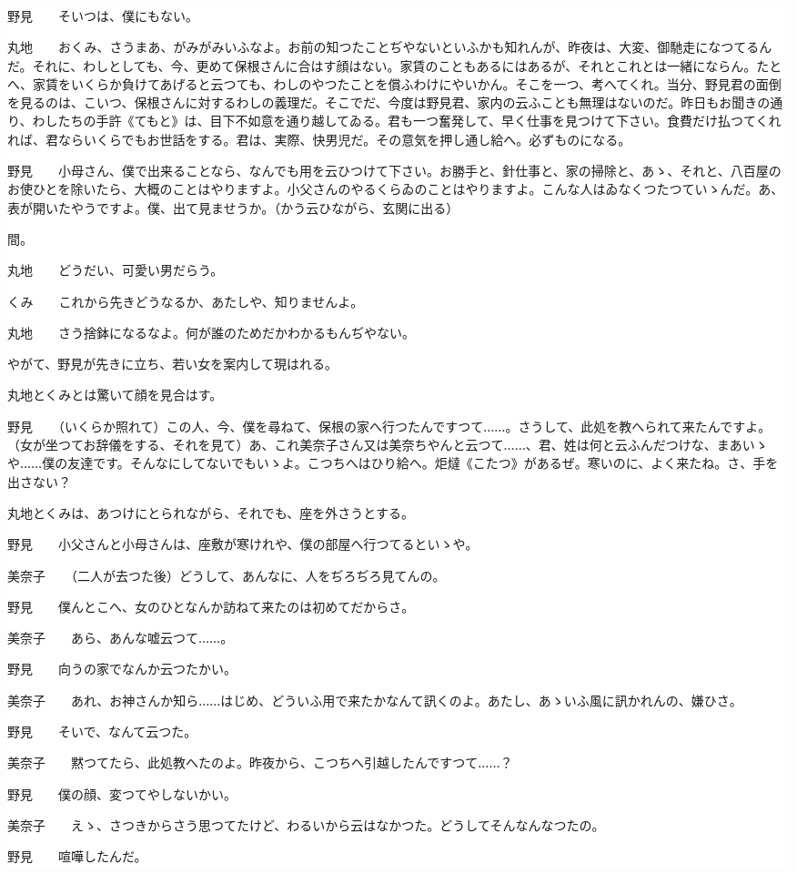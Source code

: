 野見　　そいつは、僕にもない。

丸地　　おくみ、さうまあ、がみがみいふなよ。お前の知つたことぢやないといふかも知れんが、昨夜は、大変、御馳走になつてるんだ。それに、わしとしても、今、更めて保根さんに合はす顔はない。家賃のこともあるにはあるが、それとこれとは一緒にならん。たとへ、家賃をいくらか負けてあげると云つても、わしのやつたことを償ふわけにやいかん。そこを一つ、考へてくれ。当分、野見君の面倒を見るのは、こいつ、保根さんに対するわしの義理だ。そこでだ、今度は野見君、家内の云ふことも無理はないのだ。昨日もお聞きの通り、わしたちの手許《てもと》は、目下不如意を通り越してゐる。君も一つ奮発して、早く仕事を見つけて下さい。食費だけ払つてくれれば、君ならいくらでもお世話をする。君は、実際、快男児だ。その意気を押し通し給へ。必ずものになる。

野見　　小母さん、僕で出来ることなら、なんでも用を云ひつけて下さい。お勝手と、針仕事と、家の掃除と、あゝ、それと、八百屋のお使ひとを除いたら、大概のことはやりますよ。小父さんのやるくらゐのことはやりますよ。こんな人はゐなくつたつていゝんだ。あ、表が開いたやうですよ。僕、出て見ませうか。（かう云ひながら、玄関に出る）




間。





丸地　　どうだい、可愛い男だらう。

くみ　　これから先きどうなるか、あたしや、知りませんよ。

丸地　　さう捨鉢になるなよ。何が誰のためだかわかるもんぢやない。




やがて、野見が先きに立ち、若い女を案内して現はれる。

丸地とくみとは驚いて顔を見合はす。





野見　　（いくらか照れて）この人、今、僕を尋ねて、保根の家へ行つたんですつて……。さうして、此処を教へられて来たんですよ。（女が坐つてお辞儀をする、それを見て）あ、これ美奈子さん又は美奈ちやんと云つて……、君、姓は何と云ふんだつけな、まあいゝや……僕の友達です。そんなにしてないでもいゝよ。こつちへはひり給へ。炬燵《こたつ》があるぜ。寒いのに、よく来たね。さ、手を出さない？




丸地とくみは、あつけにとられながら、それでも、座を外さうとする。





野見　　小父さんと小母さんは、座敷が寒けれや、僕の部屋へ行つてるといゝや。

美奈子　　（二人が去つた後）どうして、あんなに、人をぢろぢろ見てんの。

野見　　僕んとこへ、女のひとなんか訪ねて来たのは初めてだからさ。

美奈子　　あら、あんな嘘云つて……。

野見　　向うの家でなんか云つたかい。

美奈子　　あれ、お神さんか知ら……はじめ、どういふ用で来たかなんて訊くのよ。あたし、あゝいふ風に訊かれんの、嫌ひさ。

野見　　そいで、なんて云つた。

美奈子　　黙つてたら、此処教へたのよ。昨夜から、こつちへ引越したんですつて……？

野見　　僕の顔、変つてやしないかい。

美奈子　　えゝ、さつきからさう思つてたけど、わるいから云はなかつた。どうしてそんなんなつたの。

野見　　喧嘩したんだ。
